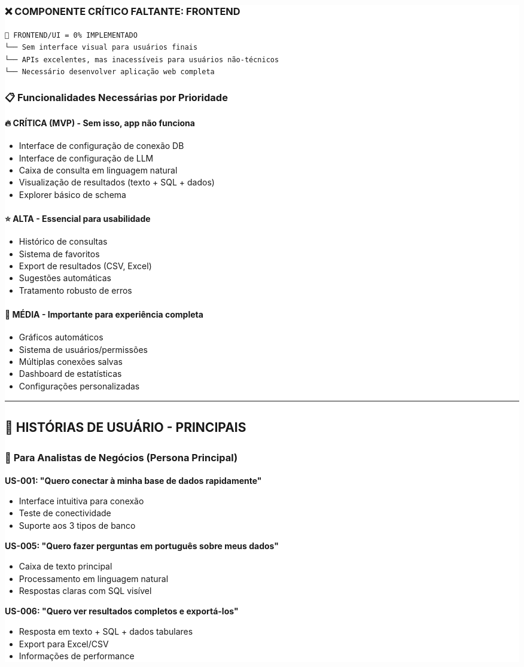 ### ❌ **COMPONENTE CRÍTICO FALTANTE: FRONTEND**

```
🎨 FRONTEND/UI = 0% IMPLEMENTADO
└── Sem interface visual para usuários finais
└── APIs excelentes, mas inacessíveis para usuários não-técnicos
└── Necessário desenvolver aplicação web completa
```

### 📋 **Funcionalidades Necessárias por Prioridade**

#### 🔥 **CRÍTICA (MVP)** - Sem isso, app não funciona
- Interface de configuração de conexão DB
- Interface de configuração de LLM  
- Caixa de consulta em linguagem natural
- Visualização de resultados (texto + SQL + dados)
- Explorer básico de schema

#### ⭐ **ALTA** - Essencial para usabilidade
- Histórico de consultas
- Sistema de favoritos
- Export de resultados (CSV, Excel)
- Sugestões automáticas
- Tratamento robusto de erros

#### 💎 **MÉDIA** - Importante para experiência completa
- Gráficos automáticos
- Sistema de usuários/permissões
- Múltiplas conexões salvas
- Dashboard de estatísticas
- Configurações personalizadas

---

## 👥 **HISTÓRIAS DE USUÁRIO - PRINCIPAIS**

### 🎯 **Para Analistas de Negócios** (Persona Principal)

**US-001: "Quero conectar à minha base de dados rapidamente"**
- Interface intuitiva para conexão
- Teste de conectividade
- Suporte aos 3 tipos de banco

**US-005: "Quero fazer perguntas em português sobre meus dados"**
- Caixa de texto principal
- Processamento em linguagem natural
- Respostas claras com SQL visível

**US-006: "Quero ver resultados completos e exportá-los"**
- Resposta em texto + SQL + dados tabulares
- Export para Excel/CSV
- Informações de performance
